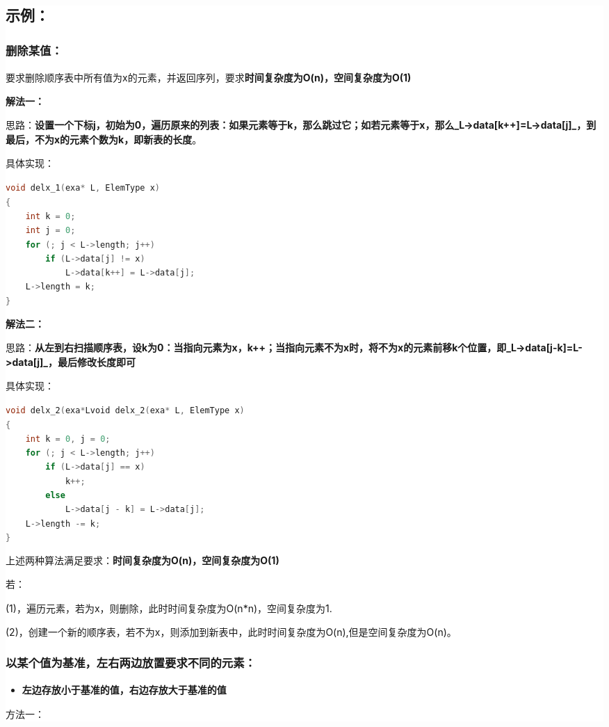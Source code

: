 ## 示例：

### 删除某值：

要求删除顺序表中所有值为x的元素，并返回序列，要求**时间复杂度为O(n)，空间复杂度为O(1)**

**解法一：**

思路：**设置一个下标j，初始为0，遍历原来的列表：如果元素等于k，那么跳过它；如若元素等于x，那么_L->data[k++]=L->data[j]_，到最后，不为x的元素个数为k，即新表的长度**。

具体实现：

```c++
void delx_1(exa* L, ElemType x)
{
	int k = 0;
	int j = 0;
	for (; j < L->length; j++)
		if (L->data[j] != x)
			L->data[k++] = L->data[j];
	L->length = k;
}
```

**解法二：**

思路：**从左到右扫描顺序表，设k为0：当指向元素为x，k++；当指向元素不为x时，将不为x的元素前移k个位置，即_L->data[j-k]=L->data[j]_，最后修改长度即可**

具体实现：

```c++
void delx_2(exa*Lvoid delx_2(exa* L, ElemType x)
{
	int k = 0, j = 0;
	for (; j < L->length; j++)
		if (L->data[j] == x)
			k++;
		else
			L->data[j - k] = L->data[j];
	L->length -= k;
}
```

上述两种算法满足要求：**时间复杂度为O(n)，空间复杂度为O(1)**

若：

(1)，遍历元素，若为x，则删除，此时时间复杂度为O(n*n)，空间复杂度为1.

(2)，创建一个新的顺序表，若不为x，则添加到新表中，此时时间复杂度为O(n),但是空间复杂度为O(n)。

### 以某个值为基准，左右两边放置要求不同的元素：

+ **左边存放小于基准的值，右边存放大于基准的值**

方法一：
